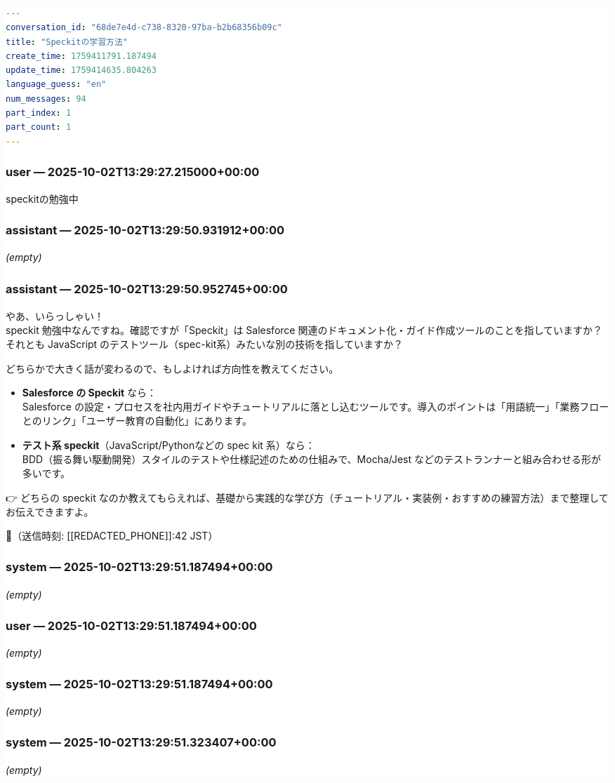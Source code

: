 ```yaml
---
conversation_id: "68de7e4d-c738-8320-97ba-b2b68356b09c"
title: "Speckitの学習方法"
create_time: 1759411791.187494
update_time: 1759414635.804263
language_guess: "en"
num_messages: 94
part_index: 1
part_count: 1
---
```


### user — 2025-10-02T13:29:27.215000+00:00

speckitの勉強中

### assistant — 2025-10-02T13:29:50.931912+00:00

_(empty)_

### assistant — 2025-10-02T13:29:50.952745+00:00

やあ、いらっしゃい！  
speckit 勉強中なんですね。確認ですが「Speckit」は Salesforce 関連のドキュメント化・ガイド作成ツールのことを指していますか？ それとも JavaScript のテストツール（spec-kit系）みたいな別の技術を指していますか？  

どちらかで大きく話が変わるので、もしよければ方向性を教えてください。  

- **Salesforce の Speckit** なら：  
  Salesforce の設定・プロセスを社内用ガイドやチュートリアルに落とし込むツールです。導入のポイントは「用語統一」「業務フローとのリンク」「ユーザー教育の自動化」にあります。  

- **テスト系 speckit**（JavaScript/Pythonなどの spec kit 系）なら：  
  BDD（振る舞い駆動開発）スタイルのテストや仕様記述のための仕組みで、Mocha/Jest などのテストランナーと組み合わせる形が多いです。  

👉 どちらの speckit なのか教えてもらえれば、基礎から実践的な学び方（チュートリアル・実装例・おすすめの練習方法）まで整理してお伝えできますよ。  

📅（送信時刻: [[REDACTED_PHONE]]:42 JST）

### system — 2025-10-02T13:29:51.187494+00:00

_(empty)_

### user — 2025-10-02T13:29:51.187494+00:00

_(empty)_

### system — 2025-10-02T13:29:51.187494+00:00

_(empty)_

### system — 2025-10-02T13:29:51.323407+00:00

_(empty)_
